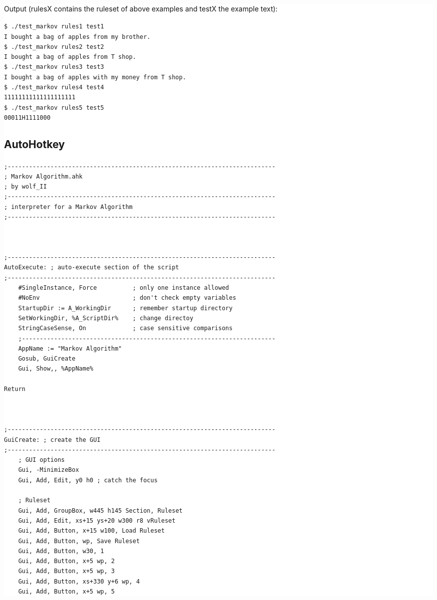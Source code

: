 
Output (rulesX contains the ruleset of above examples and testX the example text):

```txt
$ ./test_markov rules1 test1
I bought a bag of apples from my brother.
$ ./test_markov rules2 test2
I bought a bag of apples from T shop.
$ ./test_markov rules3 test3
I bought a bag of apples with my money from T shop.
$ ./test_markov rules4 test4
11111111111111111111
$ ./test_markov rules5 test5
00011H1111000
```



## AutoHotkey


```autohotkey
;---------------------------------------------------------------------------
; Markov Algorithm.ahk
; by wolf_II
;---------------------------------------------------------------------------
; interpreter for a Markov Algorithm
;---------------------------------------------------------------------------



;---------------------------------------------------------------------------
AutoExecute: ; auto-execute section of the script
;---------------------------------------------------------------------------
    #SingleInstance, Force          ; only one instance allowed
    #NoEnv                          ; don't check empty variables
    StartupDir := A_WorkingDir      ; remember startup directory
    SetWorkingDir, %A_ScriptDir%    ; change directoy
    StringCaseSense, On             ; case sensitive comparisons
    ;-----------------------------------------------------------------------
    AppName := "Markov Algorithm"
    Gosub, GuiCreate
    Gui, Show,, %AppName%

Return



;---------------------------------------------------------------------------
GuiCreate: ; create the GUI
;---------------------------------------------------------------------------
    ; GUI options
    Gui, -MinimizeBox
    Gui, Add, Edit, y0 h0 ; catch the focus

    ; Ruleset
    Gui, Add, GroupBox, w445 h145 Section, Ruleset
    Gui, Add, Edit, xs+15 ys+20 w300 r8 vRuleset
    Gui, Add, Button, x+15 w100, Load Ruleset
    Gui, Add, Button, wp, Save Ruleset
    Gui, Add, Button, w30, 1
    Gui, Add, Button, x+5 wp, 2
    Gui, Add, Button, x+5 wp, 3
    Gui, Add, Button, xs+330 y+6 wp, 4
    Gui, Add, Button, x+5 wp, 5

```